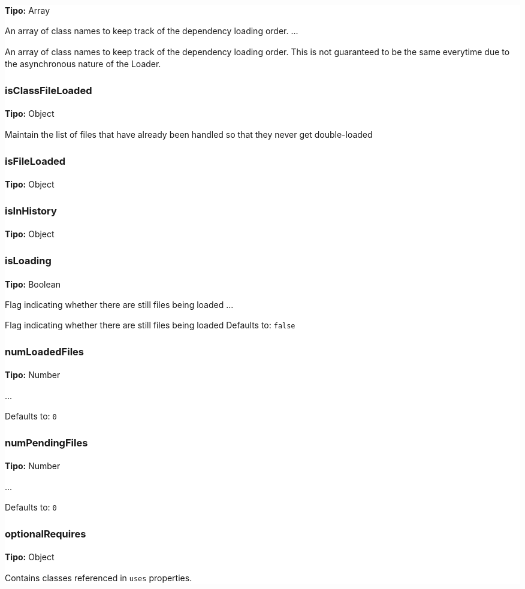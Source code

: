 **Tipo:** Array

An array of class names to keep track of the dependency loading order. ...

An array of class names to keep track of the dependency loading order.
This is not guaranteed to be the same everytime due to the asynchronous
nature of the Loader.


### isClassFileLoaded

**Tipo:** Object

Maintain the list of files that have already been handled so that they never get double-loaded


### isFileLoaded

**Tipo:** Object


### isInHistory

**Tipo:** Object


### isLoading

**Tipo:** Boolean

Flag indicating whether there are still files being loaded ...

Flag indicating whether there are still files being loaded
Defaults to: `false`


### numLoadedFiles

**Tipo:** Number

...

Defaults to: `0`


### numPendingFiles

**Tipo:** Number

...

Defaults to: `0`


### optionalRequires

**Tipo:** Object

Contains classes referenced in `uses` properties.

